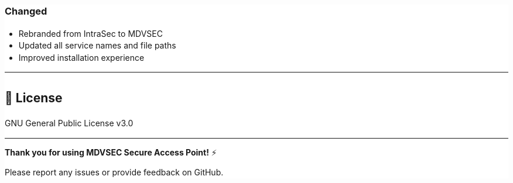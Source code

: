 ### Changed
- Rebranded from IntraSec to MDVSEC
- Updated all service names and file paths
- Improved installation experience

---

## 📄 License

GNU General Public License v3.0

---

**Thank you for using MDVSEC Secure Access Point!** ⚡

Please report any issues or provide feedback on GitHub.
